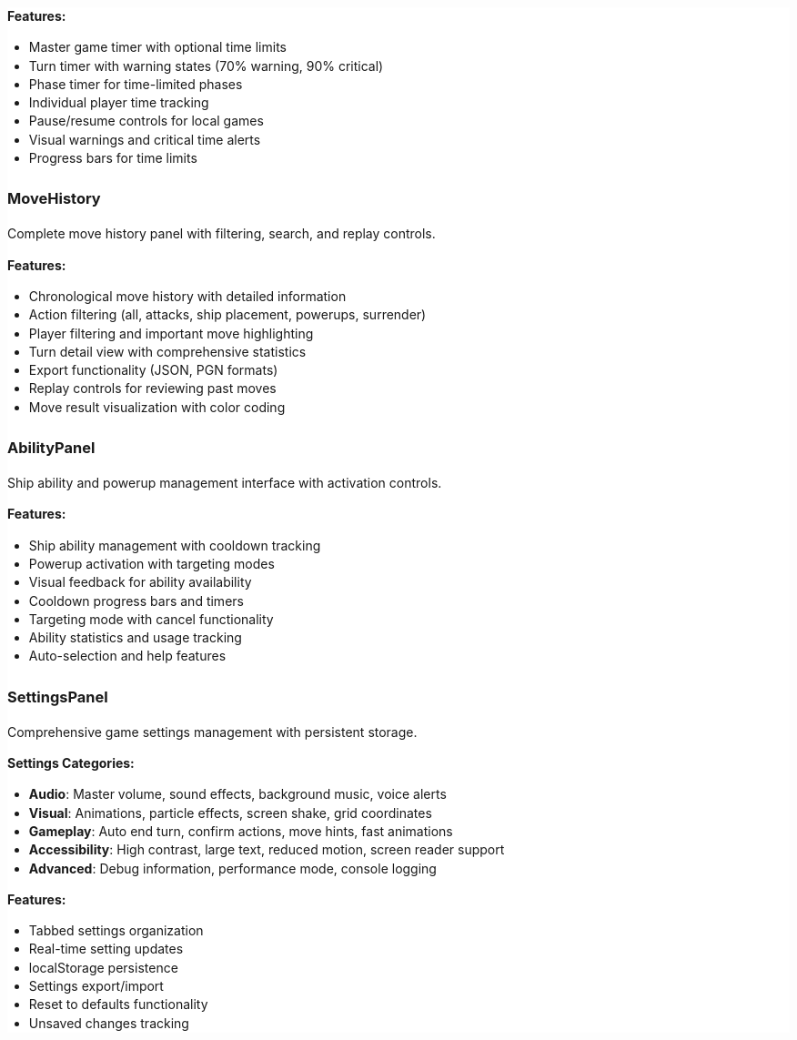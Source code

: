 **Features:**
- Master game timer with optional time limits
- Turn timer with warning states (70% warning, 90% critical)
- Phase timer for time-limited phases
- Individual player time tracking
- Pause/resume controls for local games
- Visual warnings and critical time alerts
- Progress bars for time limits

### MoveHistory

Complete move history panel with filtering, search, and replay controls.

**Features:**
- Chronological move history with detailed information
- Action filtering (all, attacks, ship placement, powerups, surrender)
- Player filtering and important move highlighting
- Turn detail view with comprehensive statistics
- Export functionality (JSON, PGN formats)
- Replay controls for reviewing past moves
- Move result visualization with color coding

### AbilityPanel

Ship ability and powerup management interface with activation controls.

**Features:**
- Ship ability management with cooldown tracking
- Powerup activation with targeting modes
- Visual feedback for ability availability
- Cooldown progress bars and timers
- Targeting mode with cancel functionality
- Ability statistics and usage tracking
- Auto-selection and help features

### SettingsPanel

Comprehensive game settings management with persistent storage.

**Settings Categories:**
- **Audio**: Master volume, sound effects, background music, voice alerts
- **Visual**: Animations, particle effects, screen shake, grid coordinates
- **Gameplay**: Auto end turn, confirm actions, move hints, fast animations
- **Accessibility**: High contrast, large text, reduced motion, screen reader support
- **Advanced**: Debug information, performance mode, console logging

**Features:**
- Tabbed settings organization
- Real-time setting updates
- localStorage persistence
- Settings export/import
- Reset to defaults functionality
- Unsaved changes tracking
